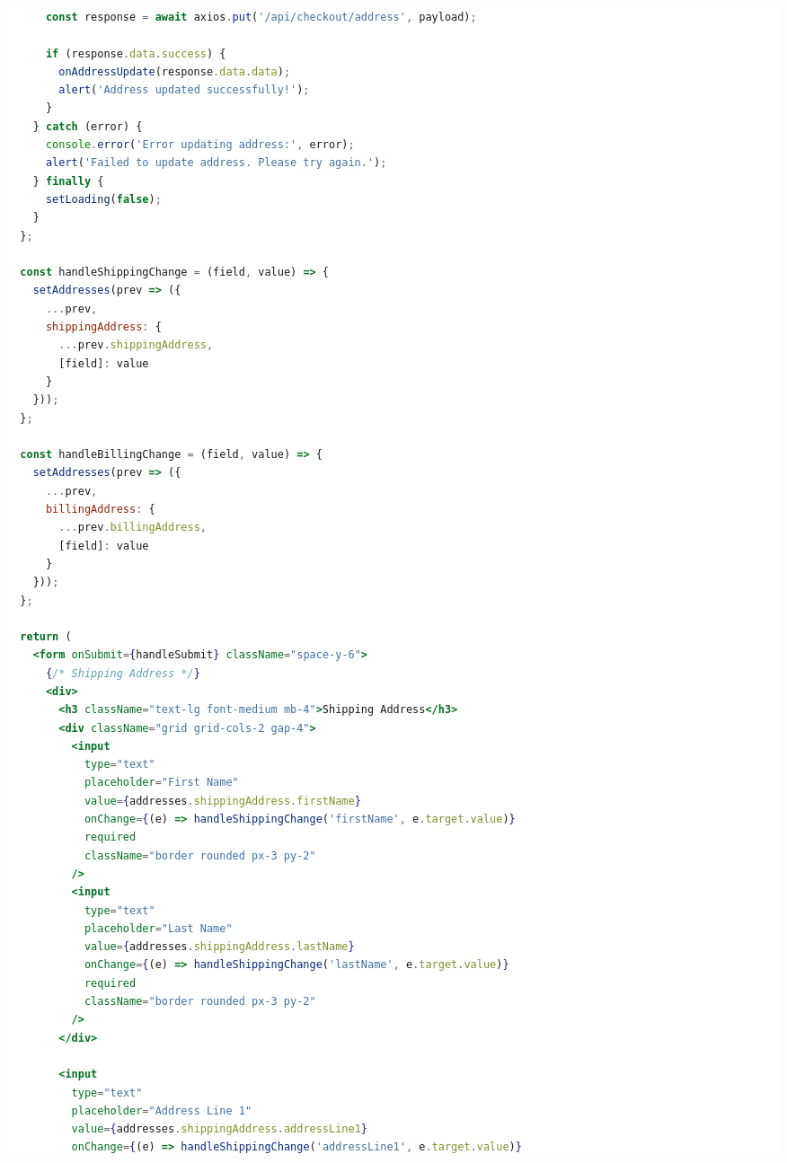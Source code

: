 ```jsx
      const response = await axios.put('/api/checkout/address', payload);
      
      if (response.data.success) {
        onAddressUpdate(response.data.data);
        alert('Address updated successfully!');
      }
    } catch (error) {
      console.error('Error updating address:', error);
      alert('Failed to update address. Please try again.');
    } finally {
      setLoading(false);
    }
  };

  const handleShippingChange = (field, value) => {
    setAddresses(prev => ({
      ...prev,
      shippingAddress: {
        ...prev.shippingAddress,
        [field]: value
      }
    }));
  };

  const handleBillingChange = (field, value) => {
    setAddresses(prev => ({
      ...prev,
      billingAddress: {
        ...prev.billingAddress,
        [field]: value
      }
    }));
  };

  return (
    <form onSubmit={handleSubmit} className="space-y-6">
      {/* Shipping Address */}
      <div>
        <h3 className="text-lg font-medium mb-4">Shipping Address</h3>
        <div className="grid grid-cols-2 gap-4">
          <input
            type="text"
            placeholder="First Name"
            value={addresses.shippingAddress.firstName}
            onChange={(e) => handleShippingChange('firstName', e.target.value)}
            required
            className="border rounded px-3 py-2"
          />
          <input
            type="text"
            placeholder="Last Name"
            value={addresses.shippingAddress.lastName}
            onChange={(e) => handleShippingChange('lastName', e.target.value)}
            required
            className="border rounded px-3 py-2"
          />
        </div>
        
        <input
          type="text"
          placeholder="Address Line 1"
          value={addresses.shippingAddress.addressLine1}
          onChange={(e) => handleShippingChange('addressLine1', e.target.value)}
```